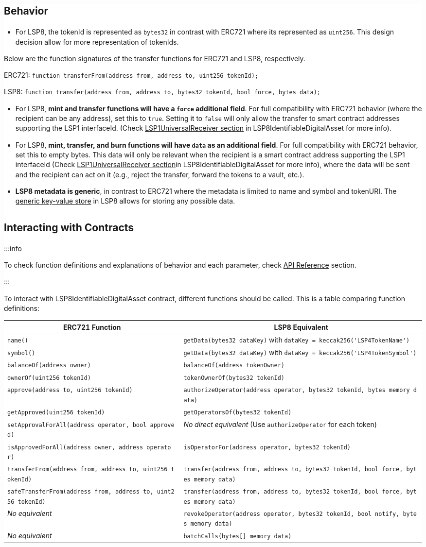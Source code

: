 ## Behavior

- For LSP8, the tokenId is represented as `bytes32` in contrast with ERC721 where its represented as `uint256`. This design decision allow for more representation of tokenIds.

Below are the function signatures of the transfer functions for ERC721 and LSP8, respectively.

ERC721: `function transferFrom(address from, address to, uint256 tokenId);`

LSP8: `function transfer(address from, address to, bytes32 tokenId, bool force, bytes data);`

- For LSP8, **mint and transfer functions will have a `force` additional field**. For full compatibility with ERC721 behavior (where the recipient can be any address), set this to `true`. Setting it to `false` will only allow the transfer to smart contract addresses supporting the LSP1 interfaceId. (Check [LSP1UniversalReceiver section](../../standards/tokens/LSP8-Identifiable-Digital-Asset.md#lsp1-token-hooks) in LSP8IdentifiableDigitalAsset for more info).

- For LSP8, **mint, transfer, and burn functions will have `data` as an additional field**. For full compatibility with ERC721 behavior, set this to empty bytes. This data will only be relevant when the recipient is a smart contract address supporting the LSP1 interfaceId (Check [LSP1UniversalReceiver section](../../standards/tokens/LSP8-Identifiable-Digital-Asset.md#lsp1-token-hooks)in LSP8IdentifiableDigitalAsset for more info), where the data will be sent and the recipient can act on it (e.g., reject the transfer, forward the tokens to a vault, etc.).

- **LSP8 metadata is generic**, in contrast to ERC721 where the metadata is limited to name and symbol and tokenURI. The [generic key-value store](../../standards/lsp-background/erc725.md#erc725y-generic-data-keyvalue-store) in LSP8 allows for storing any possible data.

## Interacting with Contracts

:::info

To check function definitions and explanations of behavior and each parameter, check [API Reference](../../contracts/contracts/LSP8IdentifiableDigitalAsset/LSP8IdentifiableDigitalAsset.md) section.

:::

To interact with LSP8IdentifiableDigitalAsset contract, different functions should be called. This is a table comparing function definitions:

| ERC721 Function                                               | LSP8 Equivalent                                                                      |
| ------------------------------------------------------------- | ------------------------------------------------------------------------------------ |
| `name()`                                                      | `getData(bytes32 dataKey)` with `dataKey = keccak256('LSP4TokenName')`               |
| `symbol()`                                                    | `getData(bytes32 dataKey)` with `dataKey = keccak256('LSP4TokenSymbol')`             |
| `balanceOf(address owner)`                                    | `balanceOf(address tokenOwner)`                                                      |
| `ownerOf(uint256 tokenId)`                                    | `tokenOwnerOf(bytes32 tokenId)`                                                      |
| `approve(address to, uint256 tokenId)`                        | `authorizeOperator(address operator, bytes32 tokenId, bytes memory data)`            |
| `getApproved(uint256 tokenId)`                                | `getOperatorsOf(bytes32 tokenId)`                                                    |
| `setApprovalForAll(address operator, bool approved)`          | _No direct equivalent_ (Use `authorizeOperator` for each token)                      |
| `isApprovedForAll(address owner, address operator)`           | `isOperatorFor(address operator, bytes32 tokenId)`                                   |
| `transferFrom(address from, address to, uint256 tokenId)`     | `transfer(address from, address to, bytes32 tokenId, bool force, bytes memory data)` |
| `safeTransferFrom(address from, address to, uint256 tokenId)` | `transfer(address from, address to, bytes32 tokenId, bool force, bytes memory data)` |
| _No equivalent_                                               | `revokeOperator(address operator, bytes32 tokenId, bool notify, bytes memory data)`  |
| _No equivalent_                                               | `batchCalls(bytes[] memory data)`                                                    |
